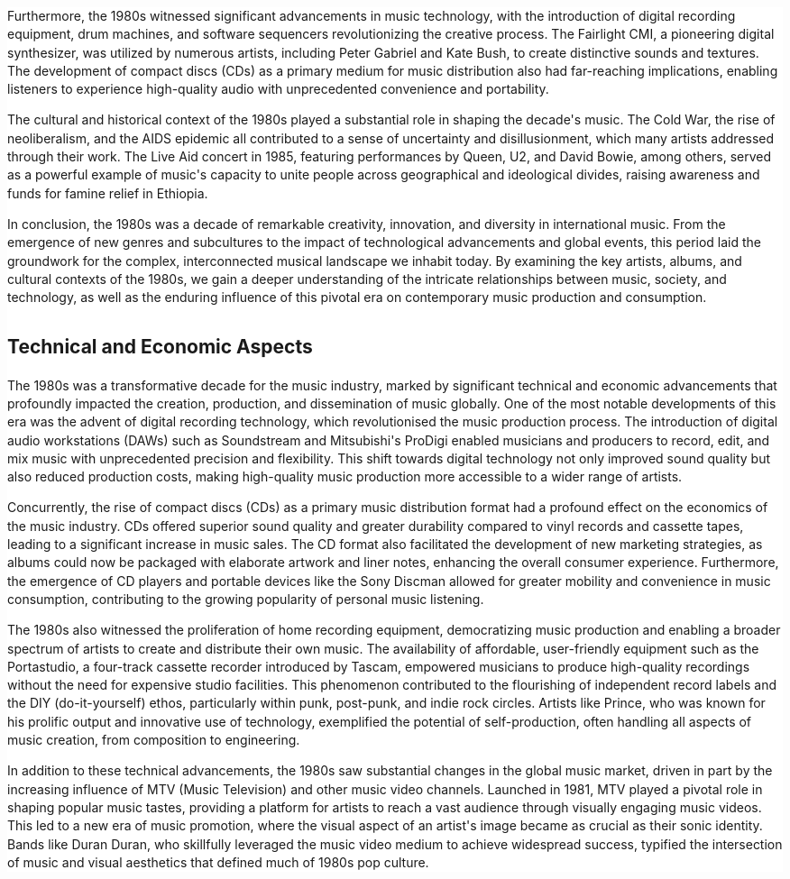 Furthermore, the 1980s witnessed significant advancements in music technology, with the introduction of digital recording equipment, drum machines, and software sequencers revolutionizing the creative process. The Fairlight CMI, a pioneering digital synthesizer, was utilized by numerous artists, including Peter Gabriel and Kate Bush, to create distinctive sounds and textures. The development of compact discs (CDs) as a primary medium for music distribution also had far-reaching implications, enabling listeners to experience high-quality audio with unprecedented convenience and portability.

The cultural and historical context of the 1980s played a substantial role in shaping the decade's music. The Cold War, the rise of neoliberalism, and the AIDS epidemic all contributed to a sense of uncertainty and disillusionment, which many artists addressed through their work. The Live Aid concert in 1985, featuring performances by Queen, U2, and David Bowie, among others, served as a powerful example of music's capacity to unite people across geographical and ideological divides, raising awareness and funds for famine relief in Ethiopia.

In conclusion, the 1980s was a decade of remarkable creativity, innovation, and diversity in international music. From the emergence of new genres and subcultures to the impact of technological advancements and global events, this period laid the groundwork for the complex, interconnected musical landscape we inhabit today. By examining the key artists, albums, and cultural contexts of the 1980s, we gain a deeper understanding of the intricate relationships between music, society, and technology, as well as the enduring influence of this pivotal era on contemporary music production and consumption.

## Technical and Economic Aspects

The 1980s was a transformative decade for the music industry, marked by significant technical and economic advancements that profoundly impacted the creation, production, and dissemination of music globally. One of the most notable developments of this era was the advent of digital recording technology, which revolutionised the music production process. The introduction of digital audio workstations (DAWs) such as Soundstream and Mitsubishi's ProDigi enabled musicians and producers to record, edit, and mix music with unprecedented precision and flexibility. This shift towards digital technology not only improved sound quality but also reduced production costs, making high-quality music production more accessible to a wider range of artists.

Concurrently, the rise of compact discs (CDs) as a primary music distribution format had a profound effect on the economics of the music industry. CDs offered superior sound quality and greater durability compared to vinyl records and cassette tapes, leading to a significant increase in music sales. The CD format also facilitated the development of new marketing strategies, as albums could now be packaged with elaborate artwork and liner notes, enhancing the overall consumer experience. Furthermore, the emergence of CD players and portable devices like the Sony Discman allowed for greater mobility and convenience in music consumption, contributing to the growing popularity of personal music listening.

The 1980s also witnessed the proliferation of home recording equipment, democratizing music production and enabling a broader spectrum of artists to create and distribute their own music. The availability of affordable, user-friendly equipment such as the Portastudio, a four-track cassette recorder introduced by Tascam, empowered musicians to produce high-quality recordings without the need for expensive studio facilities. This phenomenon contributed to the flourishing of independent record labels and the DIY (do-it-yourself) ethos, particularly within punk, post-punk, and indie rock circles. Artists like Prince, who was known for his prolific output and innovative use of technology, exemplified the potential of self-production, often handling all aspects of music creation, from composition to engineering.

In addition to these technical advancements, the 1980s saw substantial changes in the global music market, driven in part by the increasing influence of MTV (Music Television) and other music video channels. Launched in 1981, MTV played a pivotal role in shaping popular music tastes, providing a platform for artists to reach a vast audience through visually engaging music videos. This led to a new era of music promotion, where the visual aspect of an artist's image became as crucial as their sonic identity. Bands like Duran Duran, who skillfully leveraged the music video medium to achieve widespread success, typified the intersection of music and visual aesthetics that defined much of 1980s pop culture.
